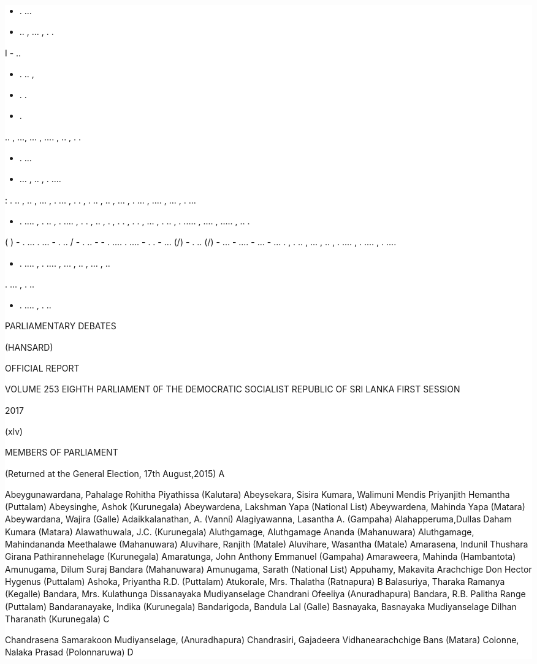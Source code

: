 - . ...

- .. , ... , . .

I - ..

- . .. ,

- . .

- .

.. , ..., ... , .... , .. , . .

- . ...

- ... , .. , . ....

: . .. , .. , ... , . ... , . . , . .. , .. , ... , . ... , .... , ... , . ...

- . .... , . .. , . .... , . . , .. , . , . . , . . , ... , . .. , . ..... , .... , ..... , .. .

( ) - . ... . ... - . .. / - . .. - - . .... . .... - . . - ... (/) - . .. (/) - ... - .... - ... - ... . , . .. , ... , .. , . .... , . .... , . ....

- . .... , . .... , ... , .. , ... , ..

. ... , . ..

- . .... , . ..

PARLIAMENTARY DEBATES

(HANSARD)

OFFICIAL REPORT

VOLUME 253 EIGHTH PARLIAMENT 0F THE DEMOCRATIC SOCIALIST REPUBLIC OF SRI LANKA FIRST SESSION

2017

(xlv)

MEMBERS OF PARLIAMENT

(Returned at the General Election, 17th August,2015) A

Abeygunawardana, Pahalage Rohitha Piyathissa (Kalutara) Abeysekara, Sisira Kumara, Walimuni Mendis Priyanjith Hemantha (Puttalam) Abeysinghe, Ashok (Kurunegala) Abeywardena, Lakshman Yapa (National List) Abeywardena, Mahinda Yapa (Matara) Abeywardana, Wajira (Galle) Adaikkalanathan, A. (Vanni) Alagiyawanna, Lasantha A. (Gampaha) Alahapperuma,Dullas Daham Kumara (Matara) Alawathuwala, J.C. (Kurunegala) Aluthgamage, Aluthgamage Ananda (Mahanuwara) Aluthgamage, Mahindananda Meethalawe (Mahanuwara) Aluvihare, Ranjith (Matale) Aluvihare, Wasantha (Matale) Amarasena, Indunil Thushara Girana Pathirannehelage (Kurunegala) Amaratunga, John Anthony Emmanuel (Gampaha) Amaraweera, Mahinda (Hambantota) Amunugama, Dilum Suraj Bandara (Mahanuwara) Amunugama, Sarath (National List) Appuhamy, Makavita Arachchige Don Hector Hygenus (Puttalam) Ashoka, Priyantha R.D. (Puttalam) Atukorale, Mrs. Thalatha (Ratnapura) B Balasuriya, Tharaka Ramanya (Kegalle) Bandara, Mrs. Kulathunga Dissanayaka Mudiyanselage Chandrani Ofeeliya (Anuradhapura) Bandara, R.B. Palitha Range (Puttalam) Bandaranayake, Indika (Kurunegala) Bandarigoda, Bandula Lal (Galle) Basnayaka, Basnayaka Mudiyanselage Dilhan Tharanath (Kurunegala) C

Chandrasena Samarakoon Mudiyanselage, (Anuradhapura) Chandrasiri, Gajadeera Vidhanearachchige Bans (Matara) Colonne, Nalaka Prasad (Polonnaruwa) D
